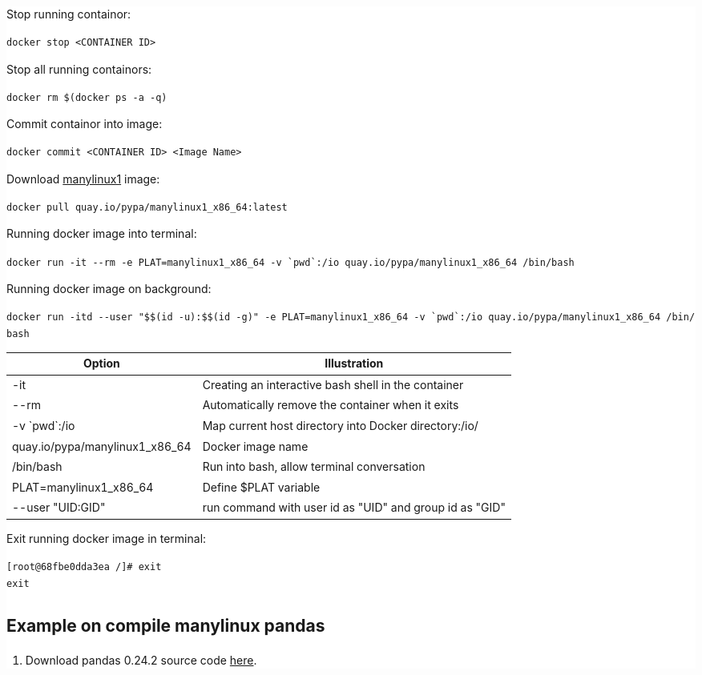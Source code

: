 Stop running containor:

```shell
docker stop <CONTAINER ID>
```

Stop all running containors:

```shell
docker rm $(docker ps -a -q)
```

Commit containor into image:

```shell
docker commit <CONTAINER ID> <Image Name>
```

Download [manylinux1](https://quay.io/repository/pypa/manylinux1_x86_64?tag=latest&tab=tags) image:

```shell
docker pull quay.io/pypa/manylinux1_x86_64:latest
```
Running docker image into terminal:

```shell
docker run -it --rm -e PLAT=manylinux1_x86_64 -v `pwd`:/io quay.io/pypa/manylinux1_x86_64 /bin/bash
```

Running docker image on background:

```shell
docker run -itd --user "$$(id -u):$$(id -g)" -e PLAT=manylinux1_x86_64 -v `pwd`:/io quay.io/pypa/manylinux1_x86_64 /bin/bash
```

|Option|Illustration|
|-|-|
|-it|Creating an interactive bash shell in the container|
|--rm|Automatically remove the container when it exits|
|-v \`pwd\`:/io|Map current host directory into Docker directory:/io/ |
|quay.io/pypa/manylinux1_x86_64|Docker image name|
|/bin/bash|Run into bash, allow terminal conversation|
|PLAT=manylinux1_x86_64|Define $PLAT variable|
|--user "UID:GID"|run command with user id as "UID" and group id as "GID"|

Exit running docker image in terminal:

```shell
[root@68fbe0dda3ea /]# exit
exit
```

## Example on compile manylinux pandas

1. Download pandas 0.24.2 source code [here](https://files.pythonhosted.org/packages/b2/4c/b6f966ac91c5670ba4ef0b0b5613b5379e3c7abdfad4e7b89a87d73bae13/pandas-0.24.2.tar.gz).
